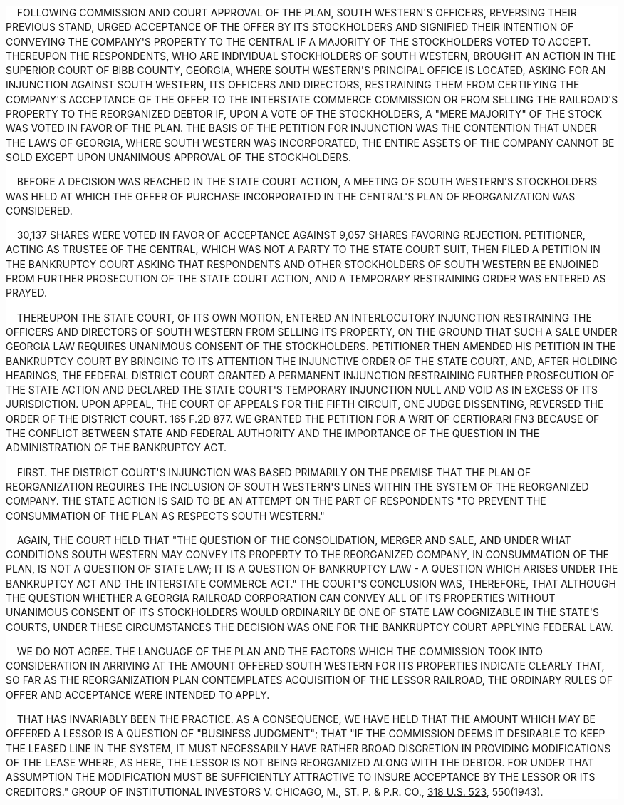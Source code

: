     FOLLOWING COMMISSION AND COURT APPROVAL OF THE PLAN, SOUTH WESTERN'S OFFICERS, REVERSING THEIR PREVIOUS STAND, URGED ACCEPTANCE OF THE OFFER BY ITS STOCKHOLDERS AND SIGNIFIED THEIR INTENTION OF CONVEYING THE COMPANY'S PROPERTY TO THE CENTRAL IF A MAJORITY OF THE STOCKHOLDERS VOTED TO ACCEPT.  THEREUPON THE RESPONDENTS, WHO ARE INDIVIDUAL STOCKHOLDERS OF SOUTH WESTERN, BROUGHT AN ACTION IN THE SUPERIOR COURT OF BIBB COUNTY, GEORGIA, WHERE SOUTH WESTERN'S PRINCIPAL OFFICE IS LOCATED, ASKING FOR AN INJUNCTION AGAINST SOUTH WESTERN, ITS OFFICERS AND DIRECTORS, RESTRAINING THEM FROM CERTIFYING THE COMPANY'S ACCEPTANCE OF THE OFFER TO THE INTERSTATE COMMERCE COMMISSION OR FROM SELLING THE RAILROAD'S PROPERTY TO THE REORGANIZED DEBTOR IF, UPON A VOTE OF THE STOCKHOLDERS, A "MERE MAJORITY" OF THE STOCK WAS VOTED IN FAVOR OF THE PLAN.  THE BASIS OF THE PETITION FOR INJUNCTION WAS THE CONTENTION THAT UNDER THE LAWS OF GEORGIA, WHERE SOUTH WESTERN WAS INCORPORATED, THE ENTIRE ASSETS OF THE COMPANY CANNOT BE SOLD EXCEPT UPON UNANIMOUS APPROVAL OF THE STOCKHOLDERS.

    BEFORE A DECISION WAS REACHED IN THE STATE COURT ACTION, A MEETING OF SOUTH WESTERN'S STOCKHOLDERS WAS HELD AT WHICH THE OFFER OF PURCHASE INCORPORATED IN THE CENTRAL'S PLAN OF REORGANIZATION WAS CONSIDERED.

    30,137 SHARES WERE VOTED IN FAVOR OF ACCEPTANCE AGAINST 9,057 SHARES FAVORING REJECTION.  PETITIONER, ACTING AS TRUSTEE OF THE CENTRAL, WHICH WAS NOT A PARTY TO THE STATE COURT SUIT, THEN FILED A PETITION IN THE BANKRUPTCY COURT ASKING THAT RESPONDENTS AND OTHER STOCKHOLDERS OF SOUTH WESTERN BE ENJOINED FROM FURTHER PROSECUTION OF THE STATE COURT ACTION, AND A TEMPORARY RESTRAINING ORDER WAS ENTERED AS PRAYED.

    THEREUPON THE STATE COURT, OF ITS OWN MOTION, ENTERED AN INTERLOCUTORY INJUNCTION RESTRAINING THE OFFICERS AND DIRECTORS OF SOUTH WESTERN FROM SELLING ITS PROPERTY, ON THE GROUND THAT SUCH A SALE UNDER GEORGIA LAW REQUIRES UNANIMOUS CONSENT OF THE STOCKHOLDERS.  PETITIONER THEN AMENDED HIS PETITION IN THE BANKRUPTCY COURT BY BRINGING TO ITS ATTENTION THE INJUNCTIVE ORDER OF THE STATE COURT, AND, AFTER HOLDING HEARINGS, THE FEDERAL DISTRICT COURT GRANTED A PERMANENT INJUNCTION RESTRAINING FURTHER PROSECUTION OF THE STATE ACTION AND DECLARED THE STATE COURT'S TEMPORARY INJUNCTION NULL AND VOID AS IN EXCESS OF ITS JURISDICTION.  UPON APPEAL, THE COURT OF APPEALS FOR THE FIFTH CIRCUIT, ONE JUDGE DISSENTING, REVERSED THE ORDER OF THE DISTRICT COURT.  165 F.2D 877.  WE GRANTED THE PETITION FOR A WRIT OF CERTIORARI  FN3 BECAUSE OF THE CONFLICT BETWEEN STATE AND FEDERAL AUTHORITY AND THE IMPORTANCE OF THE QUESTION IN THE ADMINISTRATION OF THE BANKRUPTCY ACT.

    FIRST.  THE DISTRICT COURT'S INJUNCTION WAS BASED PRIMARILY ON THE PREMISE THAT THE PLAN OF REORGANIZATION REQUIRES THE INCLUSION OF SOUTH WESTERN'S LINES WITHIN THE SYSTEM OF THE REORGANIZED COMPANY.  THE STATE ACTION IS SAID TO BE AN ATTEMPT ON THE PART OF RESPONDENTS "TO PREVENT THE CONSUMMATION OF THE PLAN AS RESPECTS SOUTH WESTERN."

    AGAIN, THE COURT HELD THAT "THE QUESTION OF THE CONSOLIDATION, MERGER AND SALE, AND UNDER WHAT CONDITIONS SOUTH WESTERN MAY CONVEY ITS PROPERTY TO THE REORGANIZED COMPANY, IN CONSUMMATION OF THE PLAN, IS NOT A QUESTION OF STATE LAW; IT IS A QUESTION OF BANKRUPTCY LAW - A QUESTION WHICH ARISES UNDER THE BANKRUPTCY ACT AND THE INTERSTATE COMMERCE ACT."  THE COURT'S CONCLUSION WAS, THEREFORE, THAT ALTHOUGH THE QUESTION WHETHER A GEORGIA RAILROAD CORPORATION CAN CONVEY ALL OF ITS PROPERTIES WITHOUT UNANIMOUS CONSENT OF ITS STOCKHOLDERS WOULD ORDINARILY BE ONE OF STATE LAW COGNIZABLE IN THE STATE'S COURTS, UNDER THESE CIRCUMSTANCES THE DECISION WAS ONE FOR THE BANKRUPTCY COURT APPLYING FEDERAL LAW.

    WE DO NOT AGREE.  THE LANGUAGE OF THE PLAN AND THE FACTORS WHICH THE COMMISSION TOOK INTO CONSIDERATION IN ARRIVING AT THE AMOUNT OFFERED SOUTH WESTERN FOR ITS PROPERTIES INDICATE CLEARLY THAT, SO FAR AS THE REORGANIZATION PLAN CONTEMPLATES ACQUISITION OF THE LESSOR RAILROAD, THE ORDINARY RULES OF OFFER AND ACCEPTANCE WERE INTENDED TO APPLY.

    THAT HAS INVARIABLY BEEN THE PRACTICE.  AS A CONSEQUENCE, WE HAVE HELD THAT THE AMOUNT WHICH MAY BE OFFERED A LESSOR IS A QUESTION OF "BUSINESS JUDGMENT"; THAT "IF THE COMMISSION DEEMS IT DESIRABLE TO KEEP THE LEASED LINE IN THE SYSTEM, IT MUST NECESSARILY HAVE RATHER BROAD DISCRETION IN PROVIDING MODIFICATIONS OF THE LEASE WHERE, AS HERE, THE LESSOR IS NOT BEING REORGANIZED ALONG WITH THE DEBTOR.  FOR UNDER THAT ASSUMPTION THE MODIFICATION MUST BE SUFFICIENTLY ATTRACTIVE TO INSURE ACCEPTANCE BY THE LESSOR OR ITS CREDITORS."  GROUP OF INSTITUTIONAL INVESTORS V. CHICAGO, M., ST. P. & P.R. CO., [318 U.S. 523][/us/courts/scotus/usReporter/318/523], 550(1943).


[/us/courts/scotus/usReporter/336/132]: https://publicdocs.github.io/go/links?ns=uslm-x&ref=%2Fus%2Fcourts%2Fscotus%2FusReporter%2F336%2F132
[/us/courts/scotus/usReporter/294/648]: https://publicdocs.github.io/go/links?ns=uslm-x&ref=%2Fus%2Fcourts%2Fscotus%2FusReporter%2F294%2F648
[/us/courts/scotus/usReporter/333/853]: https://publicdocs.github.io/go/links?ns=uslm-x&ref=%2Fus%2Fcourts%2Fscotus%2FusReporter%2F333%2F853
[/us/stat/49/911]: https://publicdocs.github.io/go/links?ns=uslm&ref=%2Fus%2Fstat%2F49%2F911
[/us/usc/t11/s205]: https://publicdocs.github.io/go/links?ns=uslm&ref=%2Fus%2Fusc%2Ft11%2Fs205
[/us/courts/scotus/usReporter/318/523]: https://publicdocs.github.io/go/links?ns=uslm-x&ref=%2Fus%2Fcourts%2Fscotus%2FusReporter%2F318%2F523
[/us/courts/scotus/usReporter/308/225]: https://publicdocs.github.io/go/links?ns=uslm-x&ref=%2Fus%2Fcourts%2Fscotus%2FusReporter%2F308%2F225
[/us/courts/scotus/usReporter/308/79]: https://publicdocs.github.io/go/links?ns=uslm-x&ref=%2Fus%2Fcourts%2Fscotus%2FusReporter%2F308%2F79
[/us/courts/scotus/usReporter/309/478]: https://publicdocs.github.io/go/links?ns=uslm-x&ref=%2Fus%2Fcourts%2Fscotus%2FusReporter%2F309%2F478
[/us/courts/scotus/usReporter/282/734]: https://publicdocs.github.io/go/links?ns=uslm-x&ref=%2Fus%2Fcourts%2Fscotus%2FusReporter%2F282%2F734
[/us/courts/scotus/usReporter/291/610]: https://publicdocs.github.io/go/links?ns=uslm-x&ref=%2Fus%2Fcourts%2Fscotus%2FusReporter%2F291%2F610
[/us/courts/scotus/usReporter/310/132]: https://publicdocs.github.io/go/links?ns=uslm-x&ref=%2Fus%2Fcourts%2Fscotus%2FusReporter%2F310%2F132
[/us/courts/scotus/usReporter/327/161]: https://publicdocs.github.io/go/links?ns=uslm-x&ref=%2Fus%2Fcourts%2Fscotus%2FusReporter%2F327%2F161
[/us/courts/scotus/usReporter/312/156]: https://publicdocs.github.io/go/links?ns=uslm-x&ref=%2Fus%2Fcourts%2Fscotus%2FusReporter%2F312%2F156
[/us/courts/scotus/usReporter/294/648]: https://publicdocs.github.io/go/links?ns=uslm-x&ref=%2Fus%2Fcourts%2Fscotus%2FusReporter%2F294%2F648
[/us/usc/t11/s11]: https://publicdocs.github.io/go/links?ns=uslm&ref=%2Fus%2Fusc%2Ft11%2Fs11
[/us/stat/52/843]: https://publicdocs.github.io/go/links?ns=uslm&ref=%2Fus%2Fstat%2F52%2F843
[/us/courts/scotus/usReporter/328/134]: https://publicdocs.github.io/go/links?ns=uslm-x&ref=%2Fus%2Fcourts%2Fscotus%2FusReporter%2F328%2F134
[/us/courts/scotus/usReporter/328/123]: https://publicdocs.github.io/go/links?ns=uslm-x&ref=%2Fus%2Fcourts%2Fscotus%2FusReporter%2F328%2F123
[/us/usc/t28/s2283]: https://publicdocs.github.io/go/links?ns=uslm&ref=%2Fus%2Fusc%2Ft28%2Fs2283
[/us/courts/scotus/usReporter/333/853]: https://publicdocs.github.io/go/links?ns=uslm-x&ref=%2Fus%2Fcourts%2Fscotus%2FusReporter%2F333%2F853
[/us/courts/scotus/usReporter/318/523]: https://publicdocs.github.io/go/links?ns=uslm-x&ref=%2Fus%2Fcourts%2Fscotus%2FusReporter%2F318%2F523
[/us/stat/54/905]: https://publicdocs.github.io/go/links?ns=uslm&ref=%2Fus%2Fstat%2F54%2F905
[/us/usc/t49/s5]: https://publicdocs.github.io/go/links?ns=uslm&ref=%2Fus%2Fusc%2Ft49%2Fs5
[/us/courts/scotus/usReporter/333/118]: https://publicdocs.github.io/go/links?ns=uslm-x&ref=%2Fus%2Fcourts%2Fscotus%2FusReporter%2F333%2F118
[/us/courts/scotus/usReporter/334/182]: https://publicdocs.github.io/go/links?ns=uslm-x&ref=%2Fus%2Fcourts%2Fscotus%2FusReporter%2F334%2F182
[/us/courts/scotus/usReporter/292/522]: https://publicdocs.github.io/go/links?ns=uslm-x&ref=%2Fus%2Fcourts%2Fscotus%2FusReporter%2F292%2F522
[/us/courts/scotus/usReporter/313/132]: https://publicdocs.github.io/go/links?ns=uslm-x&ref=%2Fus%2Fcourts%2Fscotus%2FusReporter%2F313%2F132
[/us/courts/scotus/usReporter/329/565]: https://publicdocs.github.io/go/links?ns=uslm-x&ref=%2Fus%2Fcourts%2Fscotus%2FusReporter%2F329%2F565
[/us/courts/scotus/usReporter/291/610]: https://publicdocs.github.io/go/links?ns=uslm-x&ref=%2Fus%2Fcourts%2Fscotus%2FusReporter%2F291%2F610
[/us/courts/scotus/usReporter/309/478]: https://publicdocs.github.io/go/links?ns=uslm-x&ref=%2Fus%2Fcourts%2Fscotus%2FusReporter%2F309%2F478
[/us/courts/scotus/usReporter/326/561]: https://publicdocs.github.io/go/links?ns=uslm-x&ref=%2Fus%2Fcourts%2Fscotus%2FusReporter%2F326%2F561
[/us/courts/scotus/usReporter/299/77]: https://publicdocs.github.io/go/links?ns=uslm-x&ref=%2Fus%2Fcourts%2Fscotus%2FusReporter%2F299%2F77
[/us/courts/scotus/usReporter/312/496]: https://publicdocs.github.io/go/links?ns=uslm-x&ref=%2Fus%2Fcourts%2Fscotus%2FusReporter%2F312%2F496
[/us/courts/scotus/usReporter/316/168]: https://publicdocs.github.io/go/links?ns=uslm-x&ref=%2Fus%2Fcourts%2Fscotus%2FusReporter%2F316%2F168
[/us/courts/scotus/usReporter/260/226]: https://publicdocs.github.io/go/links?ns=uslm-x&ref=%2Fus%2Fcourts%2Fscotus%2FusReporter%2F260%2F226
[/us/courts/scotus/usReporter/291/610]: https://publicdocs.github.io/go/links?ns=uslm-x&ref=%2Fus%2Fcourts%2Fscotus%2FusReporter%2F291%2F610
[/us/courts/scotus/usReporter/318/47]: https://publicdocs.github.io/go/links?ns=uslm-x&ref=%2Fus%2Fcourts%2Fscotus%2FusReporter%2F318%2F47
[/us/courts/scotus/usReporter/318/523]: https://publicdocs.github.io/go/links?ns=uslm-x&ref=%2Fus%2Fcourts%2Fscotus%2FusReporter%2F318%2F523
[/us/courts/scotus/usReporter/328/134]: https://publicdocs.github.io/go/links?ns=uslm-x&ref=%2Fus%2Fcourts%2Fscotus%2FusReporter%2F328%2F134
[/us/courts/scotus/usReporter/292/234]: https://publicdocs.github.io/go/links?ns=uslm-x&ref=%2Fus%2Fcourts%2Fscotus%2FusReporter%2F292%2F234
[/us/usc/t28/s2283]: https://publicdocs.github.io/go/links?ns=uslm&ref=%2Fus%2Fusc%2Ft28%2Fs2283
[/us/courts/scotus/usReporter/314/118]: https://publicdocs.github.io/go/links?ns=uslm-x&ref=%2Fus%2Fcourts%2Fscotus%2FusReporter%2F314%2F118